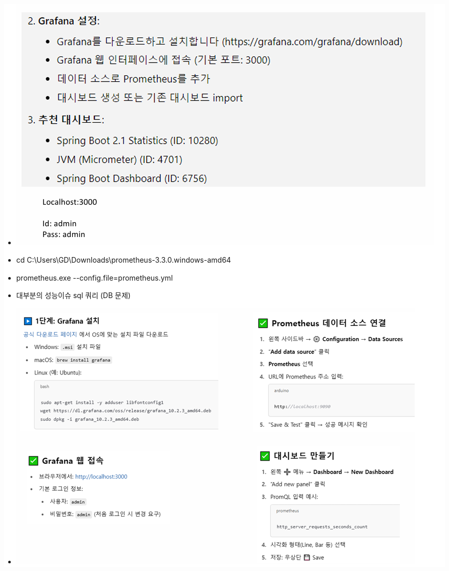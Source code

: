 - ![image-20250423154920413](API성능최적화_3일차.assets/image-20250423154920413.png)

- cd C:\Users\GD\Downloads\prometheus-3.3.0.windows-amd64

- prometheus.exe --config.file=prometheus.yml

- 대부분의 성능이슈 sql 쿼리 (DB 문제)



- ![image-20250423163449432](API성능최적화_3일차.assets/image-20250423163449432.png)
